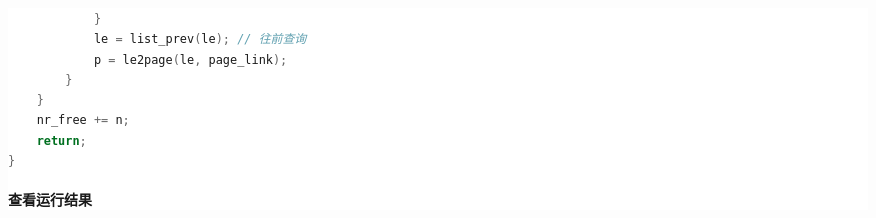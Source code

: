```cpp
            }
            le = list_prev(le); // 往前查询
            p = le2page(le, page_link);
        }
    }
    nr_free += n;
    return;
}
```

#### 查看运行结果
